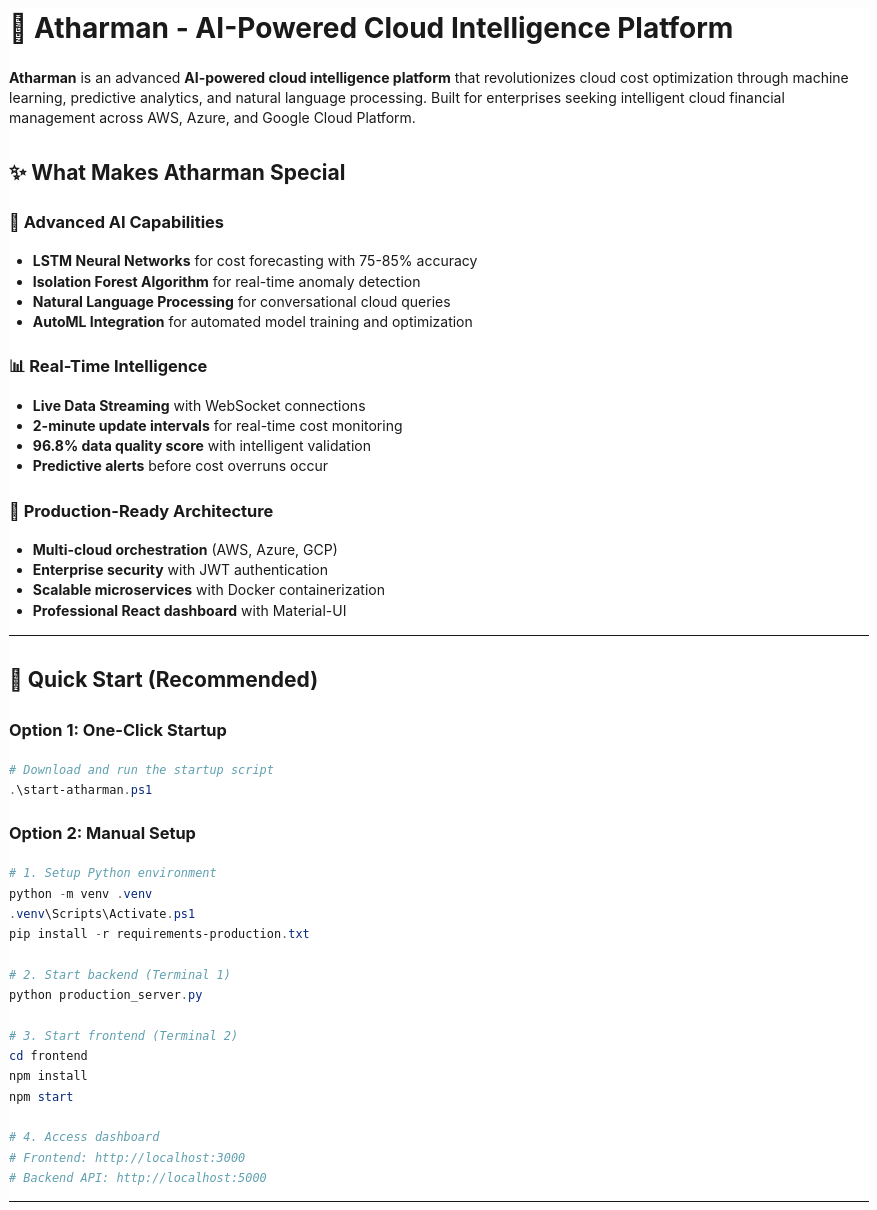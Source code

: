 # 🚀 Atharman - AI-Powered Cloud Intelligence Platform

**Atharman** is an advanced **AI-powered cloud intelligence platform** that revolutionizes cloud cost optimization through machine learning, predictive analytics, and natural language processing. Built for enterprises seeking intelligent cloud financial management across AWS, Azure, and Google Cloud Platform.

## ✨ **What Makes Atharman Special**

### 🤖 **Advanced AI Capabilities**
- **LSTM Neural Networks** for cost forecasting with 75-85% accuracy
- **Isolation Forest Algorithm** for real-time anomaly detection
- **Natural Language Processing** for conversational cloud queries
- **AutoML Integration** for automated model training and optimization

### 📊 **Real-Time Intelligence**
- **Live Data Streaming** with WebSocket connections
- **2-minute update intervals** for real-time cost monitoring
- **96.8% data quality score** with intelligent validation
- **Predictive alerts** before cost overruns occur

### 🎯 **Production-Ready Architecture**
- **Multi-cloud orchestration** (AWS, Azure, GCP)
- **Enterprise security** with JWT authentication
- **Scalable microservices** with Docker containerization
- **Professional React dashboard** with Material-UI

---

## 🚀 **Quick Start (Recommended)**

### Option 1: One-Click Startup
```powershell
# Download and run the startup script
.\start-atharman.ps1
```

### Option 2: Manual Setup
```powershell
# 1. Setup Python environment
python -m venv .venv
.venv\Scripts\Activate.ps1
pip install -r requirements-production.txt

# 2. Start backend (Terminal 1)
python production_server.py

# 3. Start frontend (Terminal 2)
cd frontend
npm install
npm start

# 4. Access dashboard
# Frontend: http://localhost:3000
# Backend API: http://localhost:5000
```

---